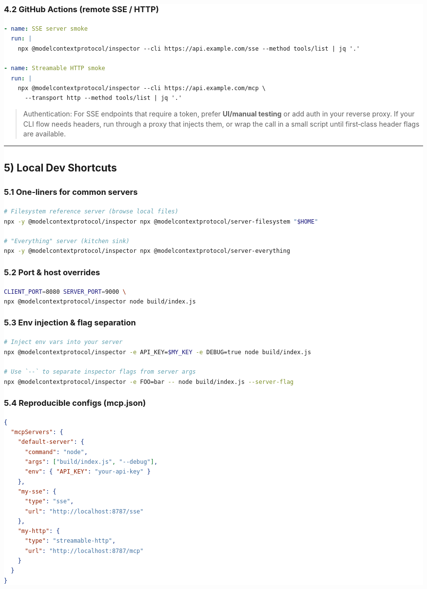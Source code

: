 ### 4.2 GitHub Actions (remote SSE / HTTP)
```yaml
- name: SSE server smoke
  run: |
    npx @modelcontextprotocol/inspector --cli https://api.example.com/sse --method tools/list | jq '.'

- name: Streamable HTTP smoke
  run: |
    npx @modelcontextprotocol/inspector --cli https://api.example.com/mcp \
      --transport http --method tools/list | jq '.'
```

> Authentication: For SSE endpoints that require a token, prefer **UI/manual testing** or add auth in your reverse proxy. If your CLI flow needs headers, run through a proxy that injects them, or wrap the call in a small script until first‑class header flags are available.

---

## 5) Local Dev Shortcuts

### 5.1 One‑liners for common servers
```bash
# Filesystem reference server (browse local files)
npx -y @modelcontextprotocol/inspector npx @modelcontextprotocol/server-filesystem "$HOME"

# "Everything" server (kitchen sink)
npx -y @modelcontextprotocol/inspector npx @modelcontextprotocol/server-everything
```

### 5.2 Port & host overrides
```bash
CLIENT_PORT=8080 SERVER_PORT=9000 \
npx @modelcontextprotocol/inspector node build/index.js
```

### 5.3 Env injection & flag separation
```bash
# Inject env vars into your server
npx @modelcontextprotocol/inspector -e API_KEY=$MY_KEY -e DEBUG=true node build/index.js

# Use `--` to separate inspector flags from server args
npx @modelcontextprotocol/inspector -e FOO=bar -- node build/index.js --server-flag
```

### 5.4 Reproducible configs (mcp.json)
```json
{
  "mcpServers": {
    "default-server": {
      "command": "node",
      "args": ["build/index.js", "--debug"],
      "env": { "API_KEY": "your-api-key" }
    },
    "my-sse": {
      "type": "sse",
      "url": "http://localhost:8787/sse"
    },
    "my-http": {
      "type": "streamable-http",
      "url": "http://localhost:8787/mcp"
    }
  }
}
```